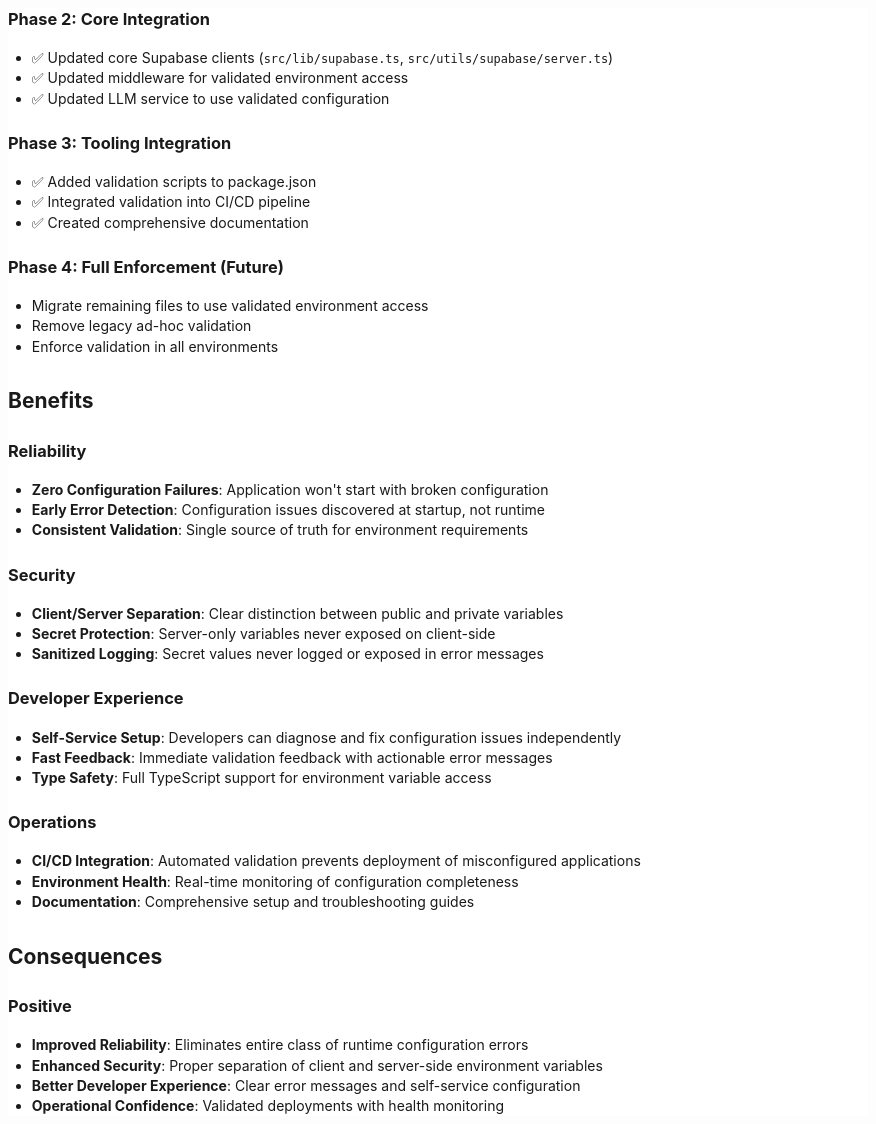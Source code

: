 ### Phase 2: Core Integration

- ✅ Updated core Supabase clients (`src/lib/supabase.ts`, `src/utils/supabase/server.ts`)
- ✅ Updated middleware for validated environment access
- ✅ Updated LLM service to use validated configuration

### Phase 3: Tooling Integration

- ✅ Added validation scripts to package.json
- ✅ Integrated validation into CI/CD pipeline
- ✅ Created comprehensive documentation

### Phase 4: Full Enforcement (Future)

- Migrate remaining files to use validated environment access
- Remove legacy ad-hoc validation
- Enforce validation in all environments

## Benefits

### Reliability

- **Zero Configuration Failures**: Application won't start with broken configuration
- **Early Error Detection**: Configuration issues discovered at startup, not runtime
- **Consistent Validation**: Single source of truth for environment requirements

### Security

- **Client/Server Separation**: Clear distinction between public and private variables
- **Secret Protection**: Server-only variables never exposed on client-side
- **Sanitized Logging**: Secret values never logged or exposed in error messages

### Developer Experience

- **Self-Service Setup**: Developers can diagnose and fix configuration issues independently
- **Fast Feedback**: Immediate validation feedback with actionable error messages
- **Type Safety**: Full TypeScript support for environment variable access

### Operations

- **CI/CD Integration**: Automated validation prevents deployment of misconfigured applications
- **Environment Health**: Real-time monitoring of configuration completeness
- **Documentation**: Comprehensive setup and troubleshooting guides

## Consequences

### Positive

- **Improved Reliability**: Eliminates entire class of runtime configuration errors
- **Enhanced Security**: Proper separation of client and server-side environment variables
- **Better Developer Experience**: Clear error messages and self-service configuration
- **Operational Confidence**: Validated deployments with health monitoring
